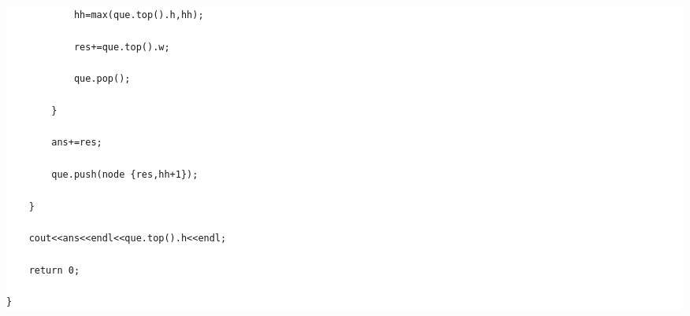                 hh=max(que.top().h,hh);

                res+=que.top().w;

                que.pop();

            }

            ans+=res;

            que.push(node {res,hh+1});

        }

        cout<<ans<<endl<<que.top().h<<endl;

        return 0;

    }

    

